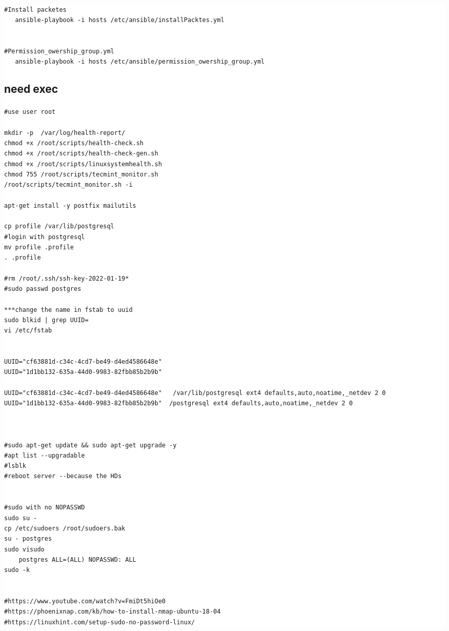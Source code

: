     #Install packetes
       ansible-playbook -i hosts /etc/ansible/installPacktes.yml


    #Permission_owership_group.yml
       ansible-playbook -i hosts /etc/ansible/permission_owership_group.yml

## need exec

    #use user root

    mkdir -p  /var/log/health-report/
    chmod +x /root/scripts/health-check.sh
    chmod +x /root/scripts/health-check-gen.sh
    chmod +x /root/scripts/linuxsystemhealth.sh
    chmod 755 /root/scripts/tecmint_monitor.sh
    /root/scripts/tecmint_monitor.sh -i

    apt-get install -y postfix mailutils

    cp profile /var/lib/postgresql
    #login with postgresql
    mv profile .profile
    . .profile

    #rm /root/.ssh/ssh-key-2022-01-19*
    #sudo passwd postgres

    ***change the name in fstab to uuid
    sudo blkid | grep UUID=
    vi /etc/fstab


    UUID="cf63881d-c34c-4cd7-be49-d4ed4586648e"
    UUID="1d1bb132-635a-44d0-9983-82fbb85b2b9b"

    UUID="cf63881d-c34c-4cd7-be49-d4ed4586648e"   /var/lib/postgresql ext4 defaults,auto,noatime,_netdev 2 0
    UUID="1d1bb132-635a-44d0-9983-82fbb85b2b9b"  /postgresql ext4 defaults,auto,noatime,_netdev 2 0



    #sudo apt-get update && sudo apt-get upgrade -y
    #apt list --upgradable
    #lsblk
    #reboot server --because the HDs


    #sudo with no NOPASSWD
    sudo su -
    cp /etc/sudoers /root/sudoers.bak
    su - postgres
    sudo visudo
    	postgres ALL=(ALL) NOPASSWD: ALL
    sudo -k


    #https://www.youtube.com/watch?v=FmiDt5hiOe0
    #https://phoenixnap.com/kb/how-to-install-nmap-ubuntu-18-04
    #https://linuxhint.com/setup-sudo-no-password-linux/
